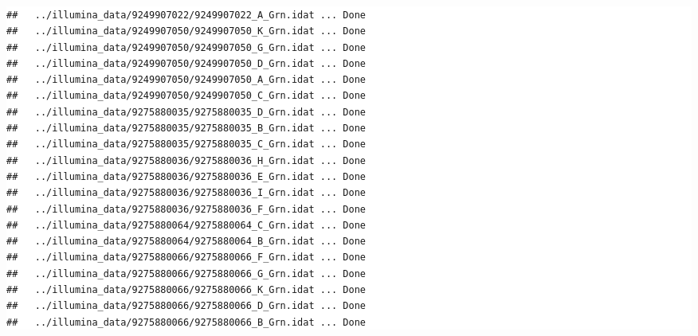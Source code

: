     ##   ../illumina_data/9249907022/9249907022_A_Grn.idat ... Done
    ##   ../illumina_data/9249907050/9249907050_K_Grn.idat ... Done
    ##   ../illumina_data/9249907050/9249907050_G_Grn.idat ... Done
    ##   ../illumina_data/9249907050/9249907050_D_Grn.idat ... Done
    ##   ../illumina_data/9249907050/9249907050_A_Grn.idat ... Done
    ##   ../illumina_data/9249907050/9249907050_C_Grn.idat ... Done
    ##   ../illumina_data/9275880035/9275880035_D_Grn.idat ... Done
    ##   ../illumina_data/9275880035/9275880035_B_Grn.idat ... Done
    ##   ../illumina_data/9275880035/9275880035_C_Grn.idat ... Done
    ##   ../illumina_data/9275880036/9275880036_H_Grn.idat ... Done
    ##   ../illumina_data/9275880036/9275880036_E_Grn.idat ... Done
    ##   ../illumina_data/9275880036/9275880036_I_Grn.idat ... Done
    ##   ../illumina_data/9275880036/9275880036_F_Grn.idat ... Done
    ##   ../illumina_data/9275880064/9275880064_C_Grn.idat ... Done
    ##   ../illumina_data/9275880064/9275880064_B_Grn.idat ... Done
    ##   ../illumina_data/9275880066/9275880066_F_Grn.idat ... Done
    ##   ../illumina_data/9275880066/9275880066_G_Grn.idat ... Done
    ##   ../illumina_data/9275880066/9275880066_K_Grn.idat ... Done
    ##   ../illumina_data/9275880066/9275880066_D_Grn.idat ... Done
    ##   ../illumina_data/9275880066/9275880066_B_Grn.idat ... Done